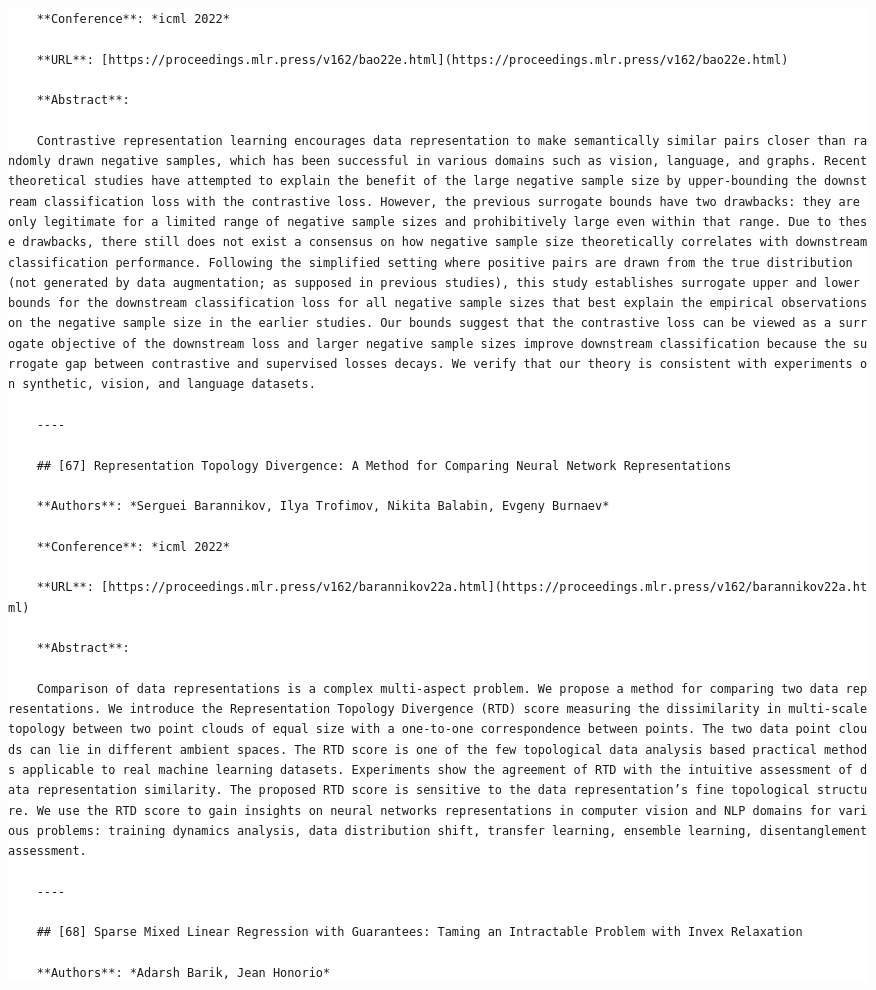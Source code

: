         **Conference**: *icml 2022*

        **URL**: [https://proceedings.mlr.press/v162/bao22e.html](https://proceedings.mlr.press/v162/bao22e.html)

        **Abstract**:

        Contrastive representation learning encourages data representation to make semantically similar pairs closer than randomly drawn negative samples, which has been successful in various domains such as vision, language, and graphs. Recent theoretical studies have attempted to explain the benefit of the large negative sample size by upper-bounding the downstream classification loss with the contrastive loss. However, the previous surrogate bounds have two drawbacks: they are only legitimate for a limited range of negative sample sizes and prohibitively large even within that range. Due to these drawbacks, there still does not exist a consensus on how negative sample size theoretically correlates with downstream classification performance. Following the simplified setting where positive pairs are drawn from the true distribution (not generated by data augmentation; as supposed in previous studies), this study establishes surrogate upper and lower bounds for the downstream classification loss for all negative sample sizes that best explain the empirical observations on the negative sample size in the earlier studies. Our bounds suggest that the contrastive loss can be viewed as a surrogate objective of the downstream loss and larger negative sample sizes improve downstream classification because the surrogate gap between contrastive and supervised losses decays. We verify that our theory is consistent with experiments on synthetic, vision, and language datasets.

        ----

        ## [67] Representation Topology Divergence: A Method for Comparing Neural Network Representations

        **Authors**: *Serguei Barannikov, Ilya Trofimov, Nikita Balabin, Evgeny Burnaev*

        **Conference**: *icml 2022*

        **URL**: [https://proceedings.mlr.press/v162/barannikov22a.html](https://proceedings.mlr.press/v162/barannikov22a.html)

        **Abstract**:

        Comparison of data representations is a complex multi-aspect problem. We propose a method for comparing two data representations. We introduce the Representation Topology Divergence (RTD) score measuring the dissimilarity in multi-scale topology between two point clouds of equal size with a one-to-one correspondence between points. The two data point clouds can lie in different ambient spaces. The RTD score is one of the few topological data analysis based practical methods applicable to real machine learning datasets. Experiments show the agreement of RTD with the intuitive assessment of data representation similarity. The proposed RTD score is sensitive to the data representation’s fine topological structure. We use the RTD score to gain insights on neural networks representations in computer vision and NLP domains for various problems: training dynamics analysis, data distribution shift, transfer learning, ensemble learning, disentanglement assessment.

        ----

        ## [68] Sparse Mixed Linear Regression with Guarantees: Taming an Intractable Problem with Invex Relaxation

        **Authors**: *Adarsh Barik, Jean Honorio*
